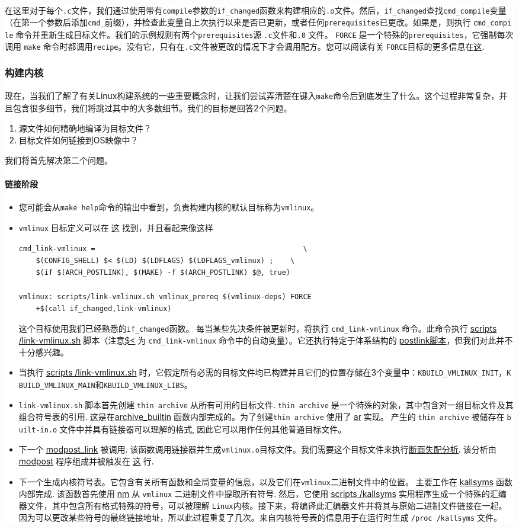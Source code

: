   在这里对于每个`.c`文件，我们通过使用带有`compile`参数的`if_changed`函数来构建相应的`.o`文件。然后，`if_changed`查找`cmd_compile`变量（在第一个参数后添加`cmd_`前缀），并检查此变量自上次执行以来是否已更新，或者任何`prerequisites`已更改。如果是，则执行 `cmd_compile` 命令并重新生成目标文件。我们的示例规则有两个`prerequisites`源 `.c`文件和`.0` 文件。 `FORCE` 是一个特殊的`prerequisites`，它强制每次调用 `make` 命令时都调用`recipe`。没有它，只有在`.c`文件被更改的情况下才会调用配方。您可以阅读有关 `FORCE`目标的更多信息在[这](https://www.gnu.org/software/make/manual/html_node/Force-Targets.html).

### 构建内核

现在，当我们了解了有关Linux构建系统的一些重要概念时，让我们尝试弄清楚在键入`make`命令后到底发生了什么。这个过程非常复杂，并且包含很多细节，我们将跳过其中的大多数细节。我们的目标是回答2个问题。

1. 源文件如何精确地编译为目标文件？
2. 目标文件如何链接到OS映像中？

我们将首先解决第二个问题。

#### 链接阶段

* 您可能会从`make help`命令的输出中看到，负责构建内核的默认目标称为`vmlinux`。

* `vmlinux` 目标定义可以在 [这](https://github.com/torvalds/linux/blob/v4.14/Makefile#L1004) 找到，并且看起来像这样

  ```
  cmd_link-vmlinux =                                                 \
      $(CONFIG_SHELL) $< $(LD) $(LDFLAGS) $(LDFLAGS_vmlinux) ;    \
      $(if $(ARCH_POSTLINK), $(MAKE) -f $(ARCH_POSTLINK) $@, true)

  vmlinux: scripts/link-vmlinux.sh vmlinux_prereq $(vmlinux-deps) FORCE
      +$(call if_changed,link-vmlinux)
  ```

  这个目标使用我们已经熟悉的`if_changed`函数。 每当某些先决条件被更新时，将执行 `cmd_link-vmlinux` 命令。此命令执行 [scripts /link-vmlinux.sh](https://github.com/torvalds/linux/blob/v4.14/scripts/link-vmlinux.sh) 脚本（注意[$<](https://www.gnu.org/software/make/manual/html_node/Automatic-Variables.html)  为 `cmd_link-vmlinux` 命令中的自动变量）。它还执行特定于体系结构的 [postlink脚本](https://github.com/torvalds/linux/blob/v4.14/Documentation/kbuild/makefiles.txt#L1229)，但我们对此并不十分感兴趣。

* 当执行 [scripts /link-vmlinux.sh](https://github.com/torvalds/linux/blob/v4.14/scripts/link-vmlinux.sh) 时，它假定所有必需的目标文件均已构建并且它们的位置存储在3个变量中：`KBUILD_VMLINUX_INIT`，`KBUILD_VMLINUX_MAIN`和`KBUILD_VMLINUX_LIBS`。

* `link-vmlinux.sh` 脚本首先创建 `thin archive` 从所有可用的目标文件. `thin archive` 是一个特殊的对象，其中包含对一组目标文件及其组合符号表的引用. 这是在[archive_builtin](https://github.com/torvalds/linux/blob/v4.14/scripts/link-vmlinux.sh#L56) 函数内部完成的。为了创建`thin archive` 使用了 [ar](https://sourceware.org/binutils/docs/binutils/ar.html) 实现。 产生的 `thin archive` 被储存在 `built-in.o` 文件中并具有链接器可以理解的格式, 因此它可以用作任何其他普通目标文件。

* 下一个 [modpost_link](https://github.com/torvalds/linux/blob/v4.14/scripts/link-vmlinux.sh#L69) 被调用. 该函数调用链接器并生成`vmlinux.o`目标文件。我们需要这个目标文件来执行[断面失配分析](https://github.com/torvalds/linux/blob/v4.14/lib/Kconfig.debug#L308). 该分析由 [modpost](https://github.com/torvalds/linux/tree/v4.14/scripts/mod) 程序组成并被触发在 [这](https://github.com/torvalds/linux/blob/v4.14/scripts/link-vmlinux.sh#L260) 行.

* 下一个生成内核符号表。它包含有关所有函数和全局变量的信息，以及它们在`vmlinux`二进制文件中的位置。 主要工作在 [kallsyms](https://github.com/torvalds/linux/blob/v4.14/scripts/link-vmlinux.sh#L146) 函数内部完成. 该函数首先使用 [nm](https://sourceware.org/binutils/docs/binutils/nm.html) 从 `vmlinux` 二进制文件中提取所有符号. 然后，它使用 [scripts /kallsyms](https://github.com/torvalds/linux/blob/v4.14/scripts/kallsyms.c) 实用程序生成一个特殊的汇编器文件，其中包含所有格式特殊的符号，可以被理解 `Linux`内核。接下来，将编译此汇编器文件并将其与原始二进制文件链接在一起。因为可以更改某些符号的最终链接地址，所以此过程重复了几次。来自内核符号表的信息用于在运行时生成 `/proc /kallsyms` 文件。
